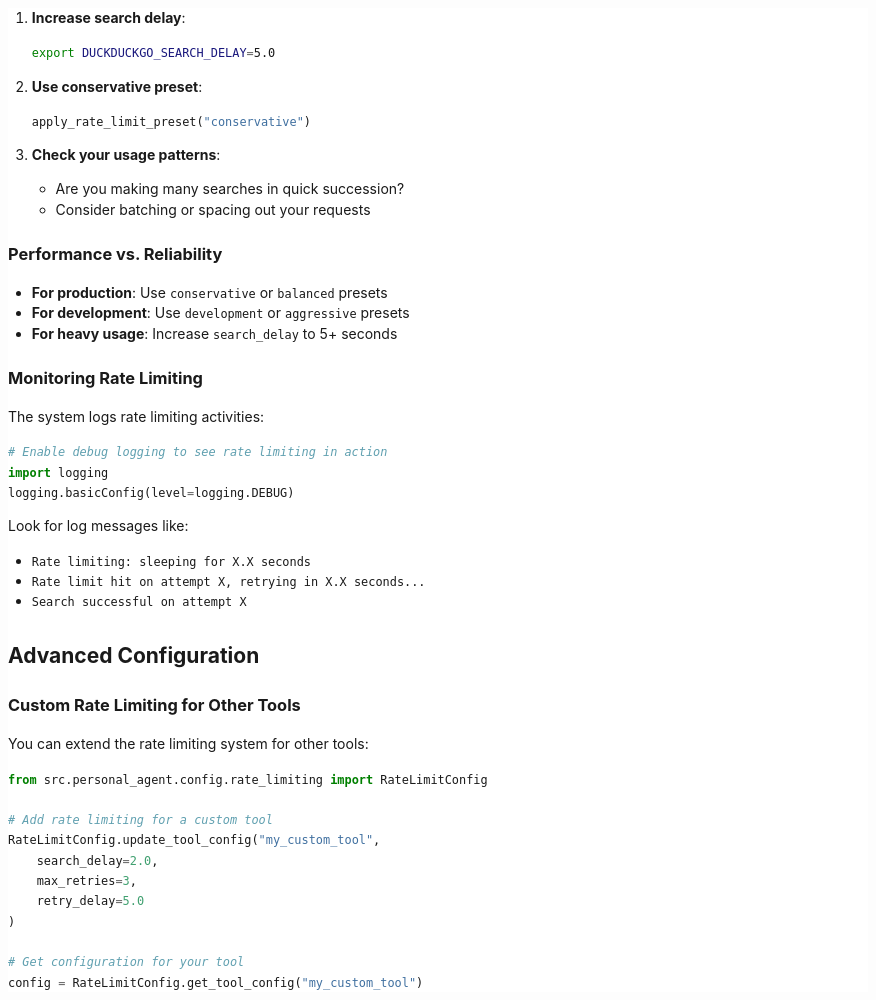 1. **Increase search delay**:
   ```bash
   export DUCKDUCKGO_SEARCH_DELAY=5.0
   ```

2. **Use conservative preset**:
   ```python
   apply_rate_limit_preset("conservative")
   ```

3. **Check your usage patterns**:
   - Are you making many searches in quick succession?
   - Consider batching or spacing out your requests

### Performance vs. Reliability

- **For production**: Use `conservative` or `balanced` presets
- **For development**: Use `development` or `aggressive` presets
- **For heavy usage**: Increase `search_delay` to 5+ seconds

### Monitoring Rate Limiting

The system logs rate limiting activities:

```python
# Enable debug logging to see rate limiting in action
import logging
logging.basicConfig(level=logging.DEBUG)
```

Look for log messages like:
- `Rate limiting: sleeping for X.X seconds`
- `Rate limit hit on attempt X, retrying in X.X seconds...`
- `Search successful on attempt X`

## Advanced Configuration

### Custom Rate Limiting for Other Tools

You can extend the rate limiting system for other tools:

```python
from src.personal_agent.config.rate_limiting import RateLimitConfig

# Add rate limiting for a custom tool
RateLimitConfig.update_tool_config("my_custom_tool", 
    search_delay=2.0,
    max_retries=3,
    retry_delay=5.0
)

# Get configuration for your tool
config = RateLimitConfig.get_tool_config("my_custom_tool")
```
